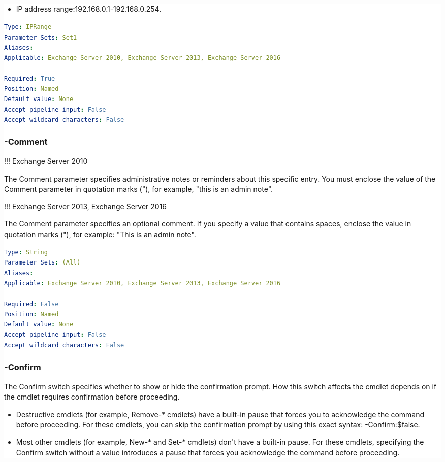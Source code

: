- IP address range:192.168.0.1-192.168.0.254.



```yaml
Type: IPRange
Parameter Sets: Set1
Aliases:
Applicable: Exchange Server 2010, Exchange Server 2013, Exchange Server 2016

Required: True
Position: Named
Default value: None
Accept pipeline input: False
Accept wildcard characters: False
```

### -Comment
!!! Exchange Server 2010

The Comment parameter specifies administrative notes or reminders about this specific entry. You must enclose the value of the Comment parameter in quotation marks ("), for example, "this is an admin note".



!!! Exchange Server 2013, Exchange Server 2016

The Comment parameter specifies an optional comment. If you specify a value that contains spaces, enclose the value in quotation marks ("), for example: "This is an admin note".



```yaml
Type: String
Parameter Sets: (All)
Aliases:
Applicable: Exchange Server 2010, Exchange Server 2013, Exchange Server 2016

Required: False
Position: Named
Default value: None
Accept pipeline input: False
Accept wildcard characters: False
```

### -Confirm
The Confirm switch specifies whether to show or hide the confirmation prompt. How this switch affects the cmdlet depends on if the cmdlet requires confirmation before proceeding.

- Destructive cmdlets (for example, Remove-\* cmdlets) have a built-in pause that forces you to acknowledge the command before proceeding. For these cmdlets, you can skip the confirmation prompt by using this exact syntax: -Confirm:$false.

- Most other cmdlets (for example, New-\* and Set-\* cmdlets) don't have a built-in pause. For these cmdlets, specifying the Confirm switch without a value introduces a pause that forces you acknowledge the command before proceeding.
